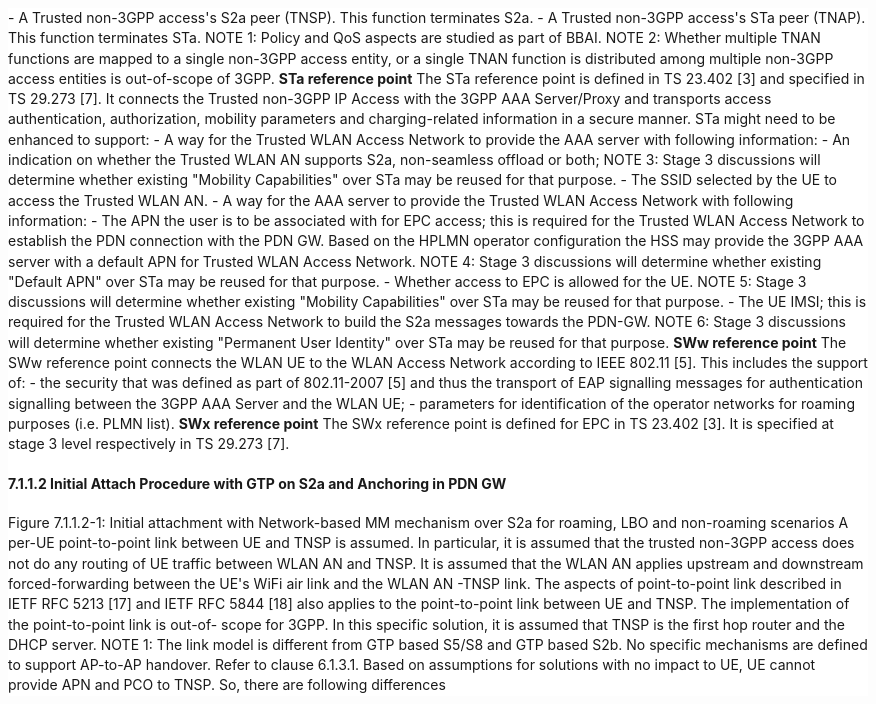 \- A Trusted non-3GPP access\'s S2a peer (TNSP). This function terminates S2a.
\- A Trusted non-3GPP access\'s STa peer (TNAP). This function terminates STa.
NOTE 1: Policy and QoS aspects are studied as part of BBAI.
NOTE 2: Whether multiple TNAN functions are mapped to a single non-3GPP access
entity, or a single TNAN function is distributed among multiple non-3GPP
access entities is out-of-scope of 3GPP.
**STa reference point**
The STa reference point is defined in TS 23.402 [3] and specified in TS 29.273
[7]. It connects the Trusted non-3GPP IP Access with the 3GPP AAA Server/Proxy
and transports access authentication, authorization, mobility parameters and
charging-related information in a secure manner.
STa might need to be enhanced to support:
\- A way for the Trusted WLAN Access Network to provide the AAA server with
following information:
\- An indication on whether the Trusted WLAN AN supports S2a, non-seamless
offload or both;
NOTE 3: Stage 3 discussions will determine whether existing \"Mobility
Capabilities\" over STa may be reused for that purpose.
\- The SSID selected by the UE to access the Trusted WLAN AN.
\- A way for the AAA server to provide the Trusted WLAN Access Network with
following information:
\- The APN the user is to be associated with for EPC access; this is required
for the Trusted WLAN Access Network to establish the PDN connection with the
PDN GW. Based on the HPLMN operator configuration the HSS may provide the 3GPP
AAA server with a default APN for Trusted WLAN Access Network.
NOTE 4: Stage 3 discussions will determine whether existing \"Default APN\"
over STa may be reused for that purpose.
\- Whether access to EPC is allowed for the UE.
NOTE 5: Stage 3 discussions will determine whether existing \"Mobility
Capabilities\" over STa may be reused for that purpose.
\- The UE IMSI; this is required for the Trusted WLAN Access Network to build
the S2a messages towards the PDN-GW.
NOTE 6: Stage 3 discussions will determine whether existing \"Permanent User
Identity\" over STa may be reused for that purpose.
**SWw reference point**
The SWw reference point connects the WLAN UE to the WLAN Access Network
according to IEEE 802.11 [5]. This includes the support of:
\- the security that was defined as part of 802.11-2007 [5] and thus the
transport of EAP signalling messages for authentication signalling between the
3GPP AAA Server and the WLAN UE;
\- parameters for identification of the operator networks for roaming purposes
(i.e. PLMN list).
**SWx reference point**
The SWx reference point is defined for EPC in TS 23.402 [3]. It is specified
at stage 3 level respectively in TS 29.273 [7].
#### 7.1.1.2 Initial Attach Procedure with GTP on S2a and Anchoring in PDN GW
Figure 7.1.1.2-1: Initial attachment with Network-based MM mechanism over S2a
for roaming, LBO and non-roaming scenarios
A per-UE point-to-point link between UE and TNSP is assumed. In particular, it
is assumed that the trusted non-3GPP access does not do any routing of UE
traffic between WLAN AN and TNSP. It is assumed that the WLAN AN applies
upstream and downstream forced-forwarding between the UE\'s WiFi air link and
the WLAN AN -TNSP link. The aspects of point-to-point link described in IETF
RFC 5213 [17] and IETF RFC 5844 [18] also applies to the point-to-point link
between UE and TNSP. The implementation of the point-to-point link is out-of-
scope for 3GPP.
In this specific solution, it is assumed that TNSP is the first hop router and
the DHCP server.
NOTE 1: The link model is different from GTP based S5/S8 and GTP based S2b.
No specific mechanisms are defined to support AP-to-AP handover.
Refer to clause 6.1.3.1. Based on assumptions for solutions with no impact to
UE, UE cannot provide APN and PCO to TNSP. So, there are following differences